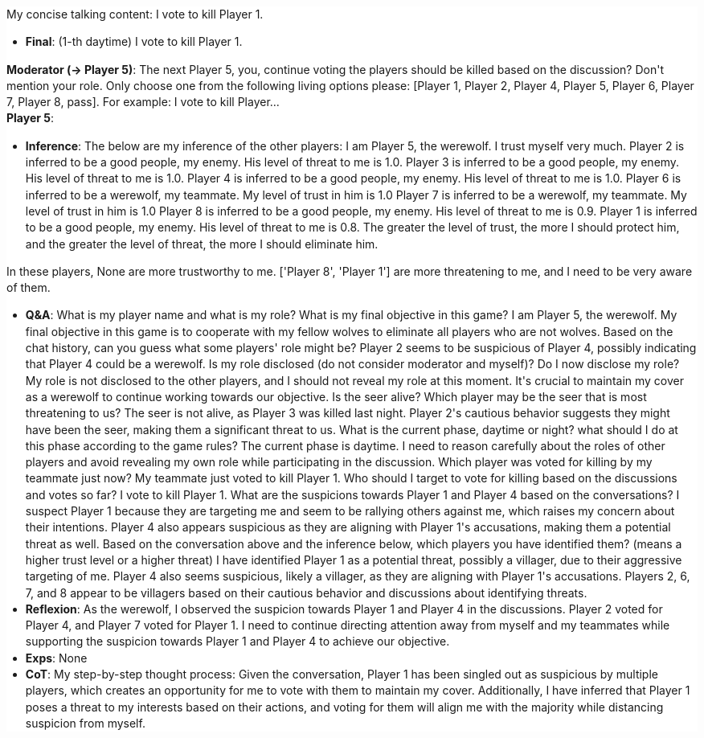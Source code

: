 My concise talking content: I vote to kill Player 1.  

- **Final**: (1-th daytime) I vote to kill Player 1.  

**Moderator (-> Player 5)**: The next Player 5, you, continue voting the players should be killed based on the discussion? Don't mention your role. Only choose one from the following living options please: [Player 1, Player 2, Player 4, Player 5, Player 6, Player 7, Player 8, pass]. For example: I vote to kill Player...  
**Player 5**:  
- **Inference**: 
The below are my inference of the other players:
I am Player 5, the werewolf. I trust myself very much.
Player 2 is inferred to be a good people, my enemy. His level of threat to me is 1.0.
Player 3 is inferred to be a good people, my enemy. His level of threat to me is 1.0.
Player 4 is inferred to be a good people, my enemy. His level of threat to me is 1.0.
Player 6 is inferred to be a werewolf, my teammate. My level of trust in him is 1.0
Player 7 is inferred to be a werewolf, my teammate. My level of trust in him is 1.0
Player 8 is inferred to be a good people, my enemy. His level of threat to me is 0.9.
Player 1 is inferred to be a good people, my enemy. His level of threat to me is 0.8.
The greater the level of trust, the more I should protect him, and the greater the level of threat, the more I should eliminate him.

In these players, None are more trustworthy to me. ['Player 8', 'Player 1'] are more threatening to me, and I need to be very aware of them.  
- **Q&A**: What is my player name and what is my role? What is my final objective in this game? I am Player 5, the werewolf. My final objective in this game is to cooperate with my fellow wolves to eliminate all players who are not wolves.
Based on the chat history, can you guess what some players' role might be? Player 2 seems to be suspicious of Player 4, possibly indicating that Player 4 could be a werewolf.
Is my role disclosed (do not consider moderator and myself)? Do I now disclose my role? My role is not disclosed to the other players, and I should not reveal my role at this moment. It's crucial to maintain my cover as a werewolf to continue working towards our objective.
Is the seer alive? Which player may be the seer that is most threatening to us? The seer is not alive, as Player 3 was killed last night. Player 2's cautious behavior suggests they might have been the seer, making them a significant threat to us.
What is the current phase, daytime or night? what should I do at this phase according to the game rules? The current phase is daytime. I need to reason carefully about the roles of other players and avoid revealing my own role while participating in the discussion.
Which player was voted for killing by my teammate just now? My teammate just voted to kill Player 1.
Who should I target to vote for killing based on the discussions and votes so far? I vote to kill Player 1.
What are the suspicions towards Player 1 and Player 4 based on the conversations? I suspect Player 1 because they are targeting me and seem to be rallying others against me, which raises my concern about their intentions. Player 4 also appears suspicious as they are aligning with Player 1's accusations, making them a potential threat as well.
Based on the conversation above and the inference below, which players you have identified them? (means a higher trust level or a higher threat) I have identified Player 1 as a potential threat, possibly a villager, due to their aggressive targeting of me. Player 4 also seems suspicious, likely a villager, as they are aligning with Player 1's accusations. Players 2, 6, 7, and 8 appear to be villagers based on their cautious behavior and discussions about identifying threats.  
- **Reflexion**: As the werewolf, I observed the suspicion towards Player 1 and Player 4 in the discussions. Player 2 voted for Player 4, and Player 7 voted for Player 1. I need to continue directing attention away from myself and my teammates while supporting the suspicion towards Player 1 and Player 4 to achieve our objective.  
- **Exps**: None  
- **CoT**: My step-by-step thought process: Given the conversation, Player 1 has been singled out as suspicious by multiple players, which creates an opportunity for me to vote with them to maintain my cover. Additionally, I have inferred that Player 1 poses a threat to my interests based on their actions, and voting for them will align me with the majority while distancing suspicion from myself. 
